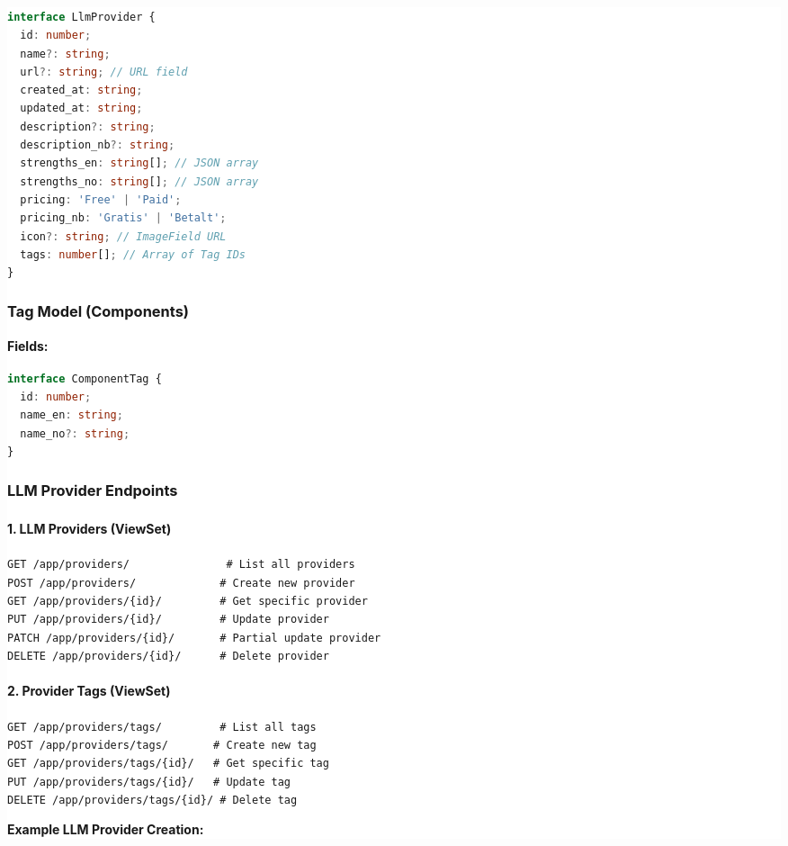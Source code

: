 ```typescript
interface LlmProvider {
  id: number;
  name?: string;
  url?: string; // URL field
  created_at: string;
  updated_at: string;
  description?: string;
  description_nb?: string;
  strengths_en: string[]; // JSON array
  strengths_no: string[]; // JSON array
  pricing: 'Free' | 'Paid';
  pricing_nb: 'Gratis' | 'Betalt';
  icon?: string; // ImageField URL
  tags: number[]; // Array of Tag IDs
}
```

### Tag Model (Components)

**Fields:**

```typescript
interface ComponentTag {
  id: number;
  name_en: string;
  name_no?: string;
}
```

### LLM Provider Endpoints

#### 1. LLM Providers (ViewSet)

```
GET /app/providers/               # List all providers
POST /app/providers/             # Create new provider
GET /app/providers/{id}/         # Get specific provider
PUT /app/providers/{id}/         # Update provider
PATCH /app/providers/{id}/       # Partial update provider
DELETE /app/providers/{id}/      # Delete provider
```

#### 2. Provider Tags (ViewSet)

```
GET /app/providers/tags/         # List all tags
POST /app/providers/tags/       # Create new tag
GET /app/providers/tags/{id}/   # Get specific tag
PUT /app/providers/tags/{id}/   # Update tag
DELETE /app/providers/tags/{id}/ # Delete tag
```

**Example LLM Provider Creation:**

